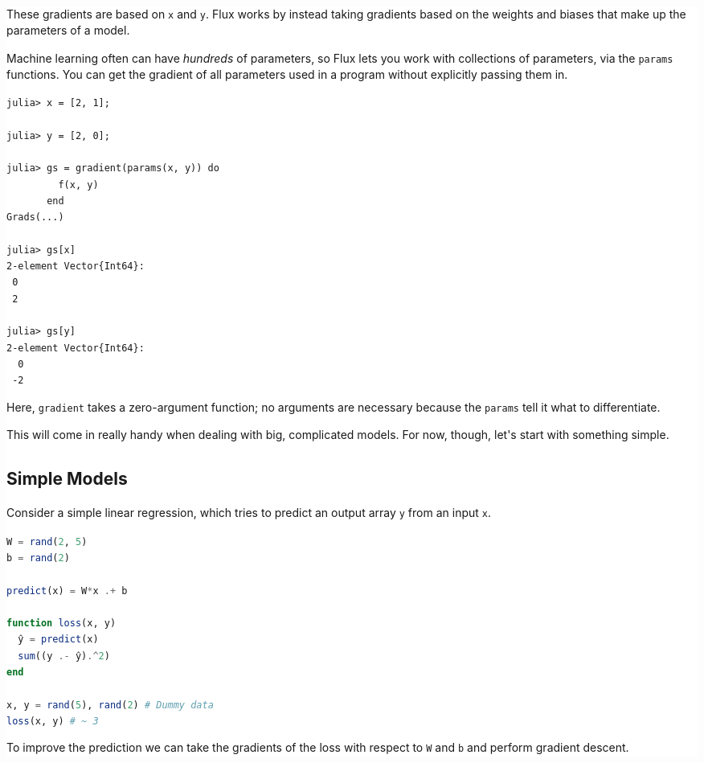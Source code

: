 These gradients are based on `x` and `y`. Flux works by instead taking gradients based on the weights and biases that make up the parameters of a model. 


Machine learning often can have *hundreds* of parameters, so Flux lets you work with collections of parameters, via the `params` functions. You can get the gradient of all parameters used in a program without explicitly passing them in.

```jldoctest basics
julia> x = [2, 1];

julia> y = [2, 0];

julia> gs = gradient(params(x, y)) do
         f(x, y)
       end
Grads(...)

julia> gs[x]
2-element Vector{Int64}:
 0
 2

julia> gs[y]
2-element Vector{Int64}:
  0
 -2
```

Here, `gradient` takes a zero-argument function; no arguments are necessary because the `params` tell it what to differentiate.

This will come in really handy when dealing with big, complicated models. For now, though, let's start with something simple.

## Simple Models

Consider a simple linear regression, which tries to predict an output array `y` from an input `x`.

```julia
W = rand(2, 5)
b = rand(2)

predict(x) = W*x .+ b

function loss(x, y)
  ŷ = predict(x)
  sum((y .- ŷ).^2)
end

x, y = rand(5), rand(2) # Dummy data
loss(x, y) # ~ 3
```

To improve the prediction we can take the gradients of the loss with respect to `W` and `b` and perform gradient descent.
